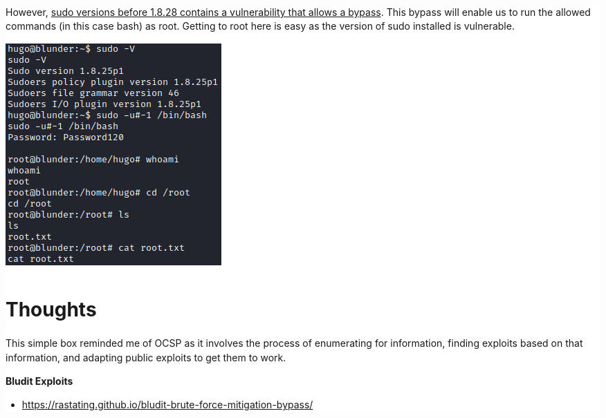 However, [sudo versions before 1.8.28 contains a vulnerability that allows a bypass](https://www.exploit-db.com/exploits/47502). This bypass will enable us to run the allowed commands (in this case bash) as root. Getting to root here is easy as the version of sudo installed is vulnerable.

![sudo exploit](images/blunder/sudo.png)

# Thoughts

This simple box reminded me of OCSP as it involves the process of enumerating for information, finding exploits based on that information, and adapting public exploits to get them to work.

**Bludit Exploits**

* https://rastating.github.io/bludit-brute-force-mitigation-bypass/